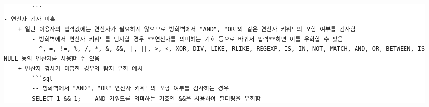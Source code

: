             ```
    - 연산자 검사 미흡
        + 일반 이용자의 입력값에는 연산자가 필요하지 않으므로 방화벽에서 "AND", "OR"와 같은 연산자 키워드의 포함 여부를 검사함
            - 방화벽에서 연산자 키워드를 탐지할 경우 **연산자를 의미하는 기호 등으로 바꿔서 입력**하면 이를 우회할 수 있음
            - ^, =, !=, %, /, *, &, &&, |, ||, >, <, XOR, DIV, LIKE, RLIKE, REGEXP, IS, IN, NOT, MATCH, AND, OR, BETWEEN, ISNULL 등의 연산자를 사용할 수 있음
        + 연산자 검사가 미흡한 경우의 탐지 우회 예시
            ```sql
            -- 방화벽에서 "AND", "OR" 연산자 키워드의 포함 여부를 검사하는 경우
            SELECT 1 && 1; -- AND 키워드를 의미하는 기호인 &&을 사용하여 필터링을 우회함
